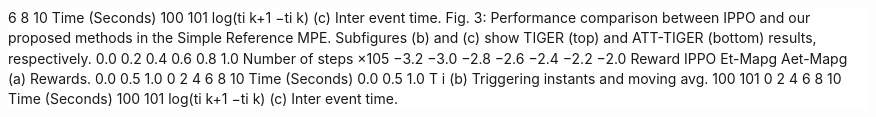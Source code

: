 6
8
10
Time (Seconds)
100
101
log(ti
k+1 −ti
k)
(c) Inter event time.
Fig. 3: Performance comparison between IPPO and our proposed methods in the Simple Reference MPE. Subfigures (b)
and (c) show TIGER (top) and ATT-TIGER (bottom) results, respectively.
0.0
0.2
0.4
0.6
0.8
1.0
Number of steps
×105
−3.2
−3.0
−2.8
−2.6
−2.4
−2.2
−2.0
Reward
IPPO
Et-Mapg
Aet-Mapg
(a) Rewards.
0.0
0.5
1.0
0
2
4
6
8
10
Time (Seconds)
0.0
0.5
1.0
T i
(b) Triggering instants and moving avg.
100
101
0
2
4
6
8
10
Time (Seconds)
100
101
log(ti
k+1 −ti
k)
(c) Inter event time.